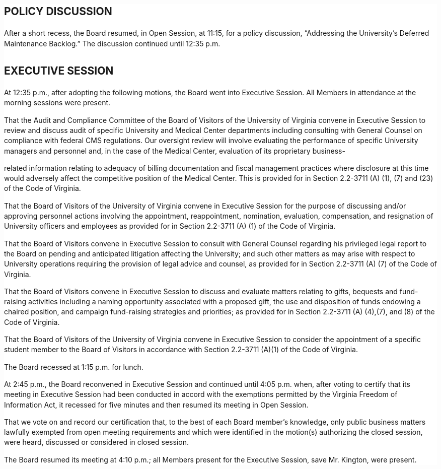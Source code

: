 POLICY DISCUSSION
-----------------

After a short recess, the Board resumed, in Open Session, at 11:15, for a policy discussion, “Addressing the University’s Deferred Maintenance Backlog.” The discussion continued until 12:35 p.m.

EXECUTIVE SESSION
-----------------

At 12:35 p.m., after adopting the following motions, the Board went into Executive Session. All Members in attendance at the morning sessions were present.

That the Audit and Compliance Committee of the Board of Visitors of the University of Virginia convene in Executive Session to review and discuss audit of specific University and Medical Center departments including consulting with General Counsel on compliance with federal CMS regulations. Our oversight review will involve evaluating the performance of specific University managers and personnel and, in the case of the Medical Center, evaluation of its proprietary business-

related information relating to adequacy of billing documentation and fiscal management practices where disclosure at this time would adversely affect the competitive position of the Medical Center. This is provided for in Section 2.2-3711 (A) (1), (7) and (23) of the Code of Virginia.

That the Board of Visitors of the University of Virginia convene in Executive Session for the purpose of discussing and/or approving personnel actions involving the appointment, reappointment, nomination, evaluation, compensation, and resignation of University officers and employees as provided for in Section 2.2-3711 (A) (1) of the Code of Virginia.

That the Board of Visitors convene in Executive Session to consult with General Counsel regarding his privileged legal report to the Board on pending and anticipated litigation affecting the University; and such other matters as may arise with respect to University operations requiring the provision of legal advice and counsel, as provided for in Section 2.2-3711 (A) (7) of the Code of Virginia.

That the Board of Visitors convene in Executive Session to discuss and evaluate matters relating to gifts, bequests and fund-raising activities including a naming opportunity associated with a proposed gift, the use and disposition of funds endowing a chaired position, and campaign fund-raising strategies and priorities; as provided for in Section 2.2-3711 (A) (4),(7), and (8) of the Code of Virginia.

That the Board of Visitors of the University of Virginia convene in Executive Session to consider the appointment of a specific student member to the Board of Visitors in accordance with Section 2.2-3711 (A)(1) of the Code of Virginia.

The Board recessed at 1:15 p.m. for lunch.

At 2:45 p.m., the Board reconvened in Executive Session and continued until 4:05 p.m. when, after voting to certify that its meeting in Executive Session had been conducted in accord with the exemptions permitted by the Virginia Freedom of Information Act, it recessed for five minutes and then resumed its meeting in Open Session.

That we vote on and record our certification that, to the best of each Board member’s knowledge, only public business matters lawfully exempted from open meeting requirements and which were identified in the motion(s) authorizing the closed session, were heard, discussed or considered in closed session.

The Board resumed its meeting at 4:10 p.m.; all Members present for the Executive Session, save Mr. Kington, were present.
